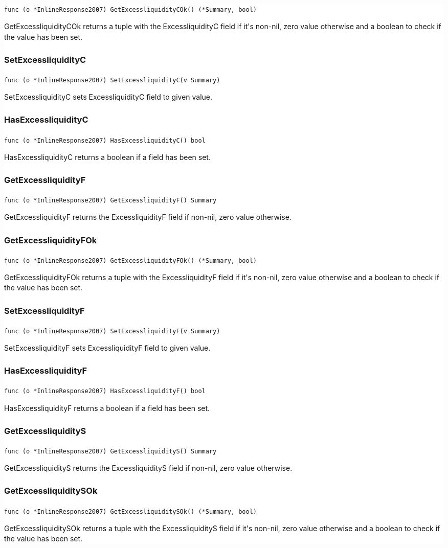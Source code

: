 `func (o *InlineResponse2007) GetExcessliquidityCOk() (*Summary, bool)`

GetExcessliquidityCOk returns a tuple with the ExcessliquidityC field if it's non-nil, zero value otherwise
and a boolean to check if the value has been set.

### SetExcessliquidityC

`func (o *InlineResponse2007) SetExcessliquidityC(v Summary)`

SetExcessliquidityC sets ExcessliquidityC field to given value.

### HasExcessliquidityC

`func (o *InlineResponse2007) HasExcessliquidityC() bool`

HasExcessliquidityC returns a boolean if a field has been set.

### GetExcessliquidityF

`func (o *InlineResponse2007) GetExcessliquidityF() Summary`

GetExcessliquidityF returns the ExcessliquidityF field if non-nil, zero value otherwise.

### GetExcessliquidityFOk

`func (o *InlineResponse2007) GetExcessliquidityFOk() (*Summary, bool)`

GetExcessliquidityFOk returns a tuple with the ExcessliquidityF field if it's non-nil, zero value otherwise
and a boolean to check if the value has been set.

### SetExcessliquidityF

`func (o *InlineResponse2007) SetExcessliquidityF(v Summary)`

SetExcessliquidityF sets ExcessliquidityF field to given value.

### HasExcessliquidityF

`func (o *InlineResponse2007) HasExcessliquidityF() bool`

HasExcessliquidityF returns a boolean if a field has been set.

### GetExcessliquidityS

`func (o *InlineResponse2007) GetExcessliquidityS() Summary`

GetExcessliquidityS returns the ExcessliquidityS field if non-nil, zero value otherwise.

### GetExcessliquiditySOk

`func (o *InlineResponse2007) GetExcessliquiditySOk() (*Summary, bool)`

GetExcessliquiditySOk returns a tuple with the ExcessliquidityS field if it's non-nil, zero value otherwise
and a boolean to check if the value has been set.
